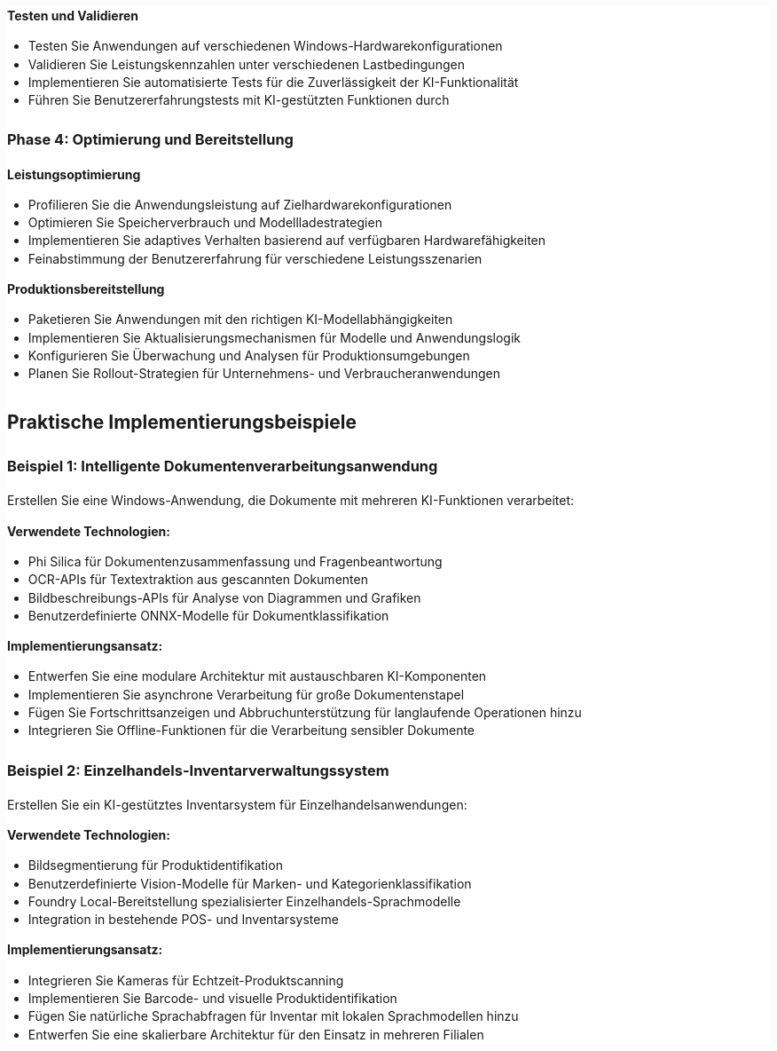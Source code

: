**Testen und Validieren**
- Testen Sie Anwendungen auf verschiedenen Windows-Hardwarekonfigurationen
- Validieren Sie Leistungskennzahlen unter verschiedenen Lastbedingungen
- Implementieren Sie automatisierte Tests für die Zuverlässigkeit der KI-Funktionalität
- Führen Sie Benutzererfahrungstests mit KI-gestützten Funktionen durch

### Phase 4: Optimierung und Bereitstellung

**Leistungsoptimierung**
- Profilieren Sie die Anwendungsleistung auf Zielhardwarekonfigurationen
- Optimieren Sie Speicherverbrauch und Modellladestrategien
- Implementieren Sie adaptives Verhalten basierend auf verfügbaren Hardwarefähigkeiten
- Feinabstimmung der Benutzererfahrung für verschiedene Leistungsszenarien

**Produktionsbereitstellung**
- Paketieren Sie Anwendungen mit den richtigen KI-Modellabhängigkeiten
- Implementieren Sie Aktualisierungsmechanismen für Modelle und Anwendungslogik
- Konfigurieren Sie Überwachung und Analysen für Produktionsumgebungen
- Planen Sie Rollout-Strategien für Unternehmens- und Verbraucheranwendungen

## Praktische Implementierungsbeispiele

### Beispiel 1: Intelligente Dokumentenverarbeitungsanwendung

Erstellen Sie eine Windows-Anwendung, die Dokumente mit mehreren KI-Funktionen verarbeitet:

**Verwendete Technologien:**
- Phi Silica für Dokumentenzusammenfassung und Fragenbeantwortung
- OCR-APIs für Textextraktion aus gescannten Dokumenten
- Bildbeschreibungs-APIs für Analyse von Diagrammen und Grafiken
- Benutzerdefinierte ONNX-Modelle für Dokumentklassifikation

**Implementierungsansatz:**
- Entwerfen Sie eine modulare Architektur mit austauschbaren KI-Komponenten
- Implementieren Sie asynchrone Verarbeitung für große Dokumentenstapel
- Fügen Sie Fortschrittsanzeigen und Abbruchunterstützung für langlaufende Operationen hinzu
- Integrieren Sie Offline-Funktionen für die Verarbeitung sensibler Dokumente

### Beispiel 2: Einzelhandels-Inventarverwaltungssystem

Erstellen Sie ein KI-gestütztes Inventarsystem für Einzelhandelsanwendungen:

**Verwendete Technologien:**
- Bildsegmentierung für Produktidentifikation
- Benutzerdefinierte Vision-Modelle für Marken- und Kategorienklassifikation
- Foundry Local-Bereitstellung spezialisierter Einzelhandels-Sprachmodelle
- Integration in bestehende POS- und Inventarsysteme

**Implementierungsansatz:**
- Integrieren Sie Kameras für Echtzeit-Produktscanning
- Implementieren Sie Barcode- und visuelle Produktidentifikation
- Fügen Sie natürliche Sprachabfragen für Inventar mit lokalen Sprachmodellen hinzu
- Entwerfen Sie eine skalierbare Architektur für den Einsatz in mehreren Filialen
